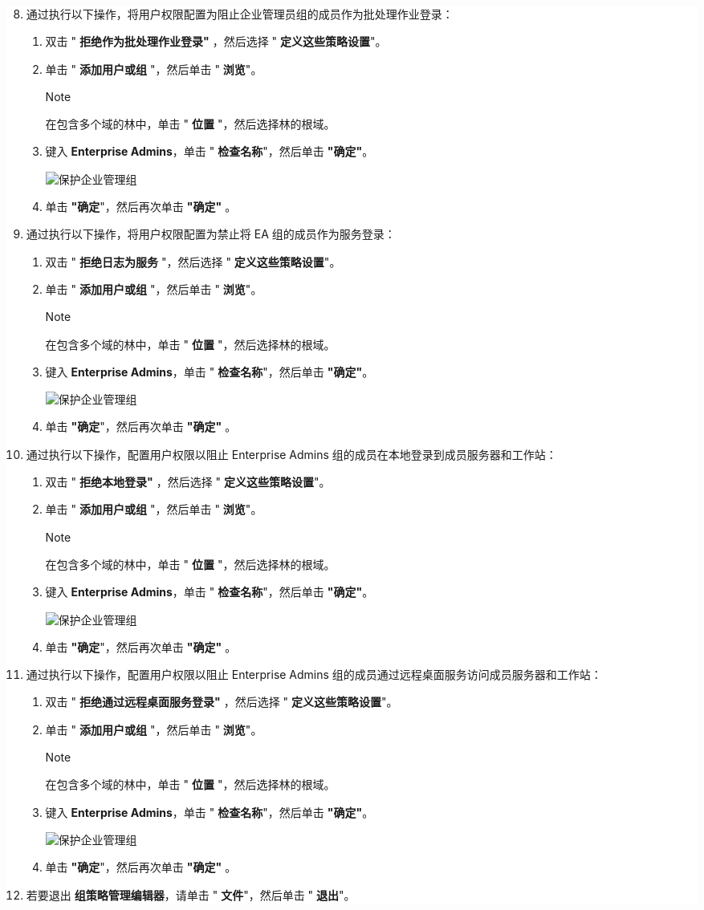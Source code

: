 8.  通过执行以下操作，将用户权限配置为阻止企业管理员组的成员作为批处理作业登录：

    1.  双击 " **拒绝作为批处理作业登录"** ，然后选择 " **定义这些策略设置**"。

    2.  单击 " **添加用户或组** "，然后单击 " **浏览**"。

        > [!NOTE]
        > 在包含多个域的林中，单击 " **位置** "，然后选择林的根域。

    3.  键入 **Enterprise Admins**，单击 " **检查名称**"，然后单击 **"确定"**。

        ![保护企业管理组](media/Appendix-E--Securing-Enterprise-Admins-Groups-in-Active-Directory/SAD_50.gif)

    4.  单击 **"确定**"，然后再次单击 **"确定"** 。

9. 通过执行以下操作，将用户权限配置为禁止将 EA 组的成员作为服务登录：

    1.  双击 " **拒绝日志为服务** "，然后选择 " **定义这些策略设置**"。

    2.  单击 " **添加用户或组** "，然后单击 " **浏览**"。

        > [!NOTE]
        > 在包含多个域的林中，单击 " **位置** "，然后选择林的根域。

    3.  键入 **Enterprise Admins**，单击 " **检查名称**"，然后单击 **"确定"**。

        ![保护企业管理组](media/Appendix-E--Securing-Enterprise-Admins-Groups-in-Active-Directory/SAD_51.gif)

    4.  单击 **"确定**"，然后再次单击 **"确定"** 。

10. 通过执行以下操作，配置用户权限以阻止 Enterprise Admins 组的成员在本地登录到成员服务器和工作站：

    1.  双击 " **拒绝本地登录"** ，然后选择 " **定义这些策略设置**"。

    2.  单击 " **添加用户或组** "，然后单击 " **浏览**"。

        > [!NOTE]
        > 在包含多个域的林中，单击 " **位置** "，然后选择林的根域。

    3.  键入 **Enterprise Admins**，单击 " **检查名称**"，然后单击 **"确定"**。

        ![保护企业管理组](media/Appendix-E--Securing-Enterprise-Admins-Groups-in-Active-Directory/SAD_52.gif)

    4.  单击 **"确定**"，然后再次单击 **"确定"** 。

11. 通过执行以下操作，配置用户权限以阻止 Enterprise Admins 组的成员通过远程桌面服务访问成员服务器和工作站：

    1.  双击 " **拒绝通过远程桌面服务登录"** ，然后选择 " **定义这些策略设置**"。

    2.  单击 " **添加用户或组** "，然后单击 " **浏览**"。

        > [!NOTE]
        > 在包含多个域的林中，单击 " **位置** "，然后选择林的根域。

    3.  键入 **Enterprise Admins**，单击 " **检查名称**"，然后单击 **"确定"**。

        ![保护企业管理组](media/Appendix-E--Securing-Enterprise-Admins-Groups-in-Active-Directory/SAD_53.gif)

    4.  单击 **"确定**"，然后再次单击 **"确定"** 。

12. 若要退出 **组策略管理编辑器**，请单击 " **文件**"，然后单击 " **退出**"。
